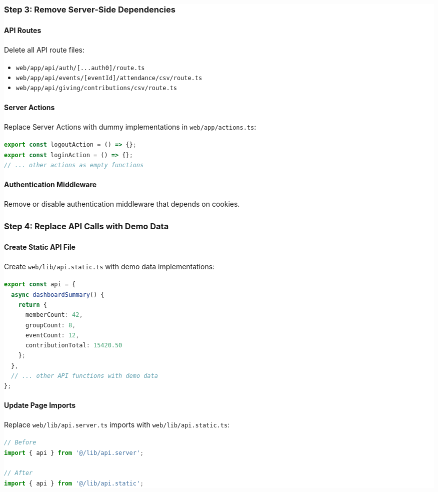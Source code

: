 ### Step 3: Remove Server-Side Dependencies

#### API Routes

Delete all API route files:

- `web/app/api/auth/[...auth0]/route.ts`
- `web/app/api/events/[eventId]/attendance/csv/route.ts`
- `web/app/api/giving/contributions/csv/route.ts`

#### Server Actions

Replace Server Actions with dummy implementations in `web/app/actions.ts`:

```typescript
export const logoutAction = () => {};
export const loginAction = () => {};
// ... other actions as empty functions
```

#### Authentication Middleware

Remove or disable authentication middleware that depends on cookies.

### Step 4: Replace API Calls with Demo Data

#### Create Static API File

Create `web/lib/api.static.ts` with demo data implementations:

```typescript
export const api = {
  async dashboardSummary() {
    return {
      memberCount: 42,
      groupCount: 8,
      eventCount: 12,
      contributionTotal: 15420.50
    };
  },
  // ... other API functions with demo data
};
```

#### Update Page Imports

Replace `web/lib/api.server.ts` imports with `web/lib/api.static.ts`:

```typescript
// Before
import { api } from '@/lib/api.server';

// After
import { api } from '@/lib/api.static';
```
